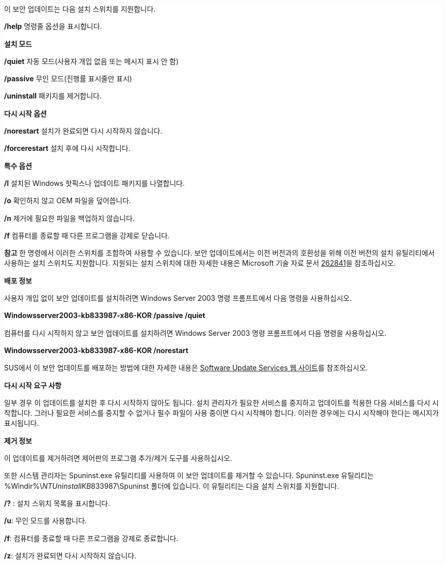 이 보안 업데이트는 다음 설치 스위치를 지원합니다.

**/help** 명령줄 옵션을 표시합니다.

**설치 모드**

**/quiet** 자동 모드(사용자 개입 없음 또는 메시지 표시 안 함)

**/passive** 무인 모드(진행률 표시줄만 표시)

**/uninstall** 패키지를 제거합니다.

**다시 시작 옵션**

**/norestart** 설치가 완료되면 다시 시작하지 않습니다.

**/forcerestart** 설치 후에 다시 시작합니다.

**특수 옵션**

**/l** 설치된 Windows 핫픽스나 업데이트 패키지를 나열합니다.

**/o** 확인하지 않고 OEM 파일을 덮어씁니다.

**/n** 제거에 필요한 파일을 백업하지 않습니다.

**/f** 컴퓨터를 종료할 때 다른 프로그램을 강제로 닫습니다.

**참고** 한 명령에서 이러한 스위치를 조합하여 사용할 수 있습니다. 보안 업데이트에서는 이전 버전과의 호환성을 위해 이전 버전의 설치 유틸리티에서 사용하는 설치 스위치도 지원합니다. 지원되는 설치 스위치에 대한 자세한 내용은 Microsoft 기술 자료 문서 [262841](https://support.microsoft.com/default.aspx?scid=kb;ko-kr;262841)을 참조하십시오.

**배포 정보**

사용자 개입 없이 보안 업데이트를 설치하려면 Windows Server 2003 명령 프롬프트에서 다음 명령을 사용하십시오.

**Windowsserver2003-kb833987-x86-KOR /passive /quiet**

컴퓨터를 다시 시작하지 않고 보안 업데이트를 설치하려면 Windows Server 2003 명령 프롬프트에서 다음 명령을 사용하십시오.

**Windowsserver2003-kb833987-x86-KOR /norestart**

SUS에서 이 보안 업데이트를 배포하는 방법에 대한 자세한 내용은 [Software Update Services 웹 사이트](https://www.microsoft.com/korea/windowsserversystem/sus/susoverview.asp)를 참조하십시오.

**다시 시작 요구 사항**

일부 경우 이 업데이트를 설치한 후 다시 시작하지 않아도 됩니다. 설치 관리자가 필요한 서비스를 중지하고 업데이트를 적용한 다음 서비스를 다시 시작합니다. 그러나 필요한 서비스를 중지할 수 없거나 필수 파일이 사용 중이면 다시 시작해야 합니다. 이러한 경우에는 다시 시작해야 한다는 메시지가 표시됩니다.

**제거 정보**

이 업데이트를 제거하려면 제어판의 프로그램 추가/제거 도구를 사용하십시오.

또한 시스템 관리자는 Spuninst.exe 유틸리티를 사용하여 이 보안 업데이트를 제거할 수 있습니다. Spuninst.exe 유틸리티는 %Windir%\\$NTUninstallKB833987$\\Spuninst 폴더에 있습니다. 이 유틸리티는 다음 설치 스위치를 지원합니다.

**/?**  : 설치 스위치 목록을 표시합니다.

**/u**: 무인 모드를 사용합니다.

**/f**: 컴퓨터를 종료할 때 다른 프로그램을 강제로 종료합니다.

**/z**: 설치가 완료되면 다시 시작하지 않습니다.
